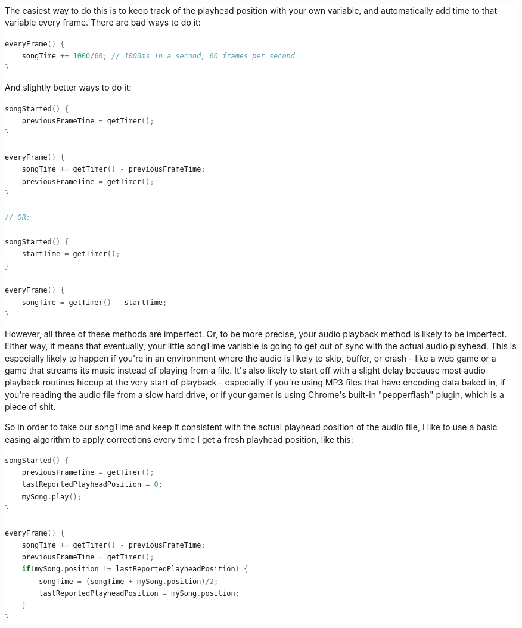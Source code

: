 The easiest way to do this is to keep track of the playhead position with your
  own variable, and automatically add time to that variable every frame. There
  are bad ways to do it:

```c
everyFrame() {
    songTime += 1000/60; // 1000ms in a second, 60 frames per second
}
```

And slightly better ways to do it:

```c
songStarted() {
    previousFrameTime = getTimer();
}

everyFrame() {
    songTime += getTimer() - previousFrameTime;
    previousFrameTime = getTimer();
}

// OR:

songStarted() {
    startTime = getTimer();
}

everyFrame() {
    songTime = getTimer() - startTime;
}
```

However, all three of these methods are imperfect. Or, to be more precise, your
  audio playback method is likely to be imperfect. Either way, it means that
  eventually, your little songTime variable is going to get out of sync with the
  actual audio playhead. This is especially likely to happen if you're in an
  environment where the audio is likely to skip, buffer, or crash - like a web
  game or a game that streams its music instead of playing from a file. It's
  also likely to start off with a slight delay because most audio playback
  routines hiccup at the very start of playback - especially if you're using
  MP3 files that have encoding data baked in, if you're reading the audio file
  from a slow hard drive, or if your gamer is using Chrome's built-in
  "pepperflash" plugin, which is a piece of shit.

So in order to take our songTime and keep it consistent with the actual playhead
  position of the audio file, I like to use a basic easing algorithm to apply
  corrections every time I get a fresh playhead position, like this:

```c
songStarted() {
    previousFrameTime = getTimer();
    lastReportedPlayheadPosition = 0;
    mySong.play();
}

everyFrame() {
    songTime += getTimer() - previousFrameTime;
    previousFrameTime = getTimer();
    if(mySong.position != lastReportedPlayheadPosition) {
        songTime = (songTime + mySong.position)/2;
        lastReportedPlayheadPosition = mySong.position;
    }
}
```
